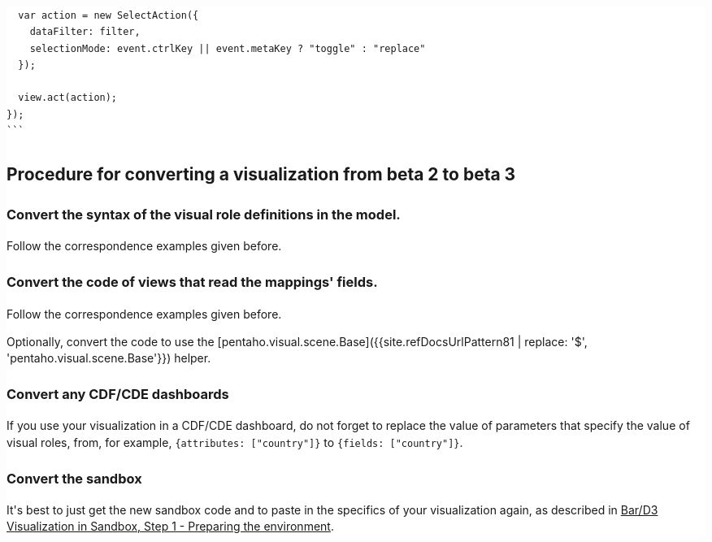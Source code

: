      var action = new SelectAction({
        dataFilter: filter,
        selectionMode: event.ctrlKey || event.metaKey ? "toggle" : "replace"
      });
   
      view.act(action);
    });
    ```

## Procedure for converting a visualization from beta 2 to beta 3

### Convert the syntax of the visual role definitions in the model.

Follow the correspondence examples given before.

### Convert the code of views that read the mappings' fields.

Follow the correspondence examples given before.

Optionally, convert the code to use the 
[pentaho.visual.scene.Base]({{site.refDocsUrlPattern81 | replace: '$', 'pentaho.visual.scene.Base'}}) helper.

### Convert any CDF/CDE dashboards

If you use your visualization in a CDF/CDE dashboard, do not forget to replace the value of parameters 
that specify the value of visual roles, from, for example, `{attributes: ["country"]}` to `{fields: ["country"]}`.

### Convert the sandbox

It's best to just get the new sandbox code and to paste in the specifics of your visualization again,
as described in 
[Bar/D3 Visualization in Sandbox, Step 1 - Preparing the environment](./samples/bar-d3-sandbox/step1-environment-preparation).

